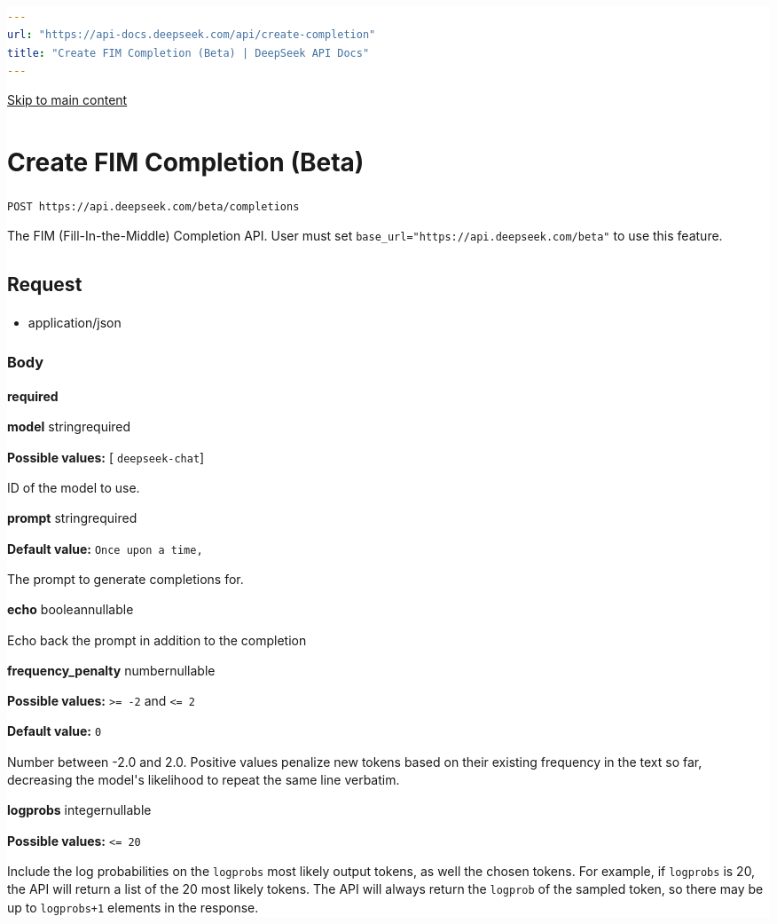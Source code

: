 ```yaml
---
url: "https://api-docs.deepseek.com/api/create-completion"
title: "Create FIM Completion (Beta) | DeepSeek API Docs"
---
```


[Skip to main content](https://api-docs.deepseek.com/api/create-completion#__docusaurus_skipToContent_fallback)

# Create FIM Completion (Beta)

```
POST https://api.deepseek.com/beta/completions
```

The FIM (Fill-In-the-Middle) Completion API.
User must set `base_url="https://api.deepseek.com/beta"` to use this feature.

## Request [​](https://api-docs.deepseek.com/api/create-completion\#request "Direct link to Request")

- application/json

### Body

**required**

**model** stringrequired

**Possible values:** \[ `deepseek-chat`\]

ID of the model to use.

**prompt** stringrequired

**Default value:** `Once upon a time, `

The prompt to generate completions for.

**echo** booleannullable

Echo back the prompt in addition to the completion

**frequency\_penalty** numbernullable

**Possible values:** `>= -2` and `<= 2`

**Default value:** `0`

Number between -2.0 and 2.0. Positive values penalize new tokens based on their existing frequency in the text so far, decreasing the model's likelihood to repeat the same line verbatim.

**logprobs** integernullable

**Possible values:** `<= 20`

Include the log probabilities on the `logprobs` most likely output tokens, as well the chosen tokens. For example, if `logprobs` is 20, the API will return a list of the 20 most likely tokens. The API will always return the `logprob` of the sampled token, so there may be up to `logprobs+1` elements in the response.
